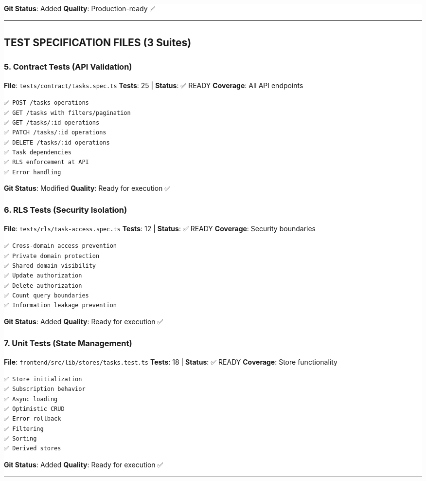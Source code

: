 **Git Status**: Added
**Quality**: Production-ready ✅

---

## TEST SPECIFICATION FILES (3 Suites)

### 5. Contract Tests (API Validation)
**File**: `tests/contract/tasks.spec.ts`
**Tests**: 25 | **Status**: ✅ READY
**Coverage**: All API endpoints
```
✅ POST /tasks operations
✅ GET /tasks with filters/pagination
✅ GET /tasks/:id operations
✅ PATCH /tasks/:id operations
✅ DELETE /tasks/:id operations
✅ Task dependencies
✅ RLS enforcement at API
✅ Error handling
```
**Git Status**: Modified
**Quality**: Ready for execution ✅

### 6. RLS Tests (Security Isolation)
**File**: `tests/rls/task-access.spec.ts`
**Tests**: 12 | **Status**: ✅ READY
**Coverage**: Security boundaries
```
✅ Cross-domain access prevention
✅ Private domain protection
✅ Shared domain visibility
✅ Update authorization
✅ Delete authorization
✅ Count query boundaries
✅ Information leakage prevention
```
**Git Status**: Added
**Quality**: Ready for execution ✅

### 7. Unit Tests (State Management)
**File**: `frontend/src/lib/stores/tasks.test.ts`
**Tests**: 18 | **Status**: ✅ READY
**Coverage**: Store functionality
```
✅ Store initialization
✅ Subscription behavior
✅ Async loading
✅ Optimistic CRUD
✅ Error rollback
✅ Filtering
✅ Sorting
✅ Derived stores
```
**Git Status**: Added
**Quality**: Ready for execution ✅

---